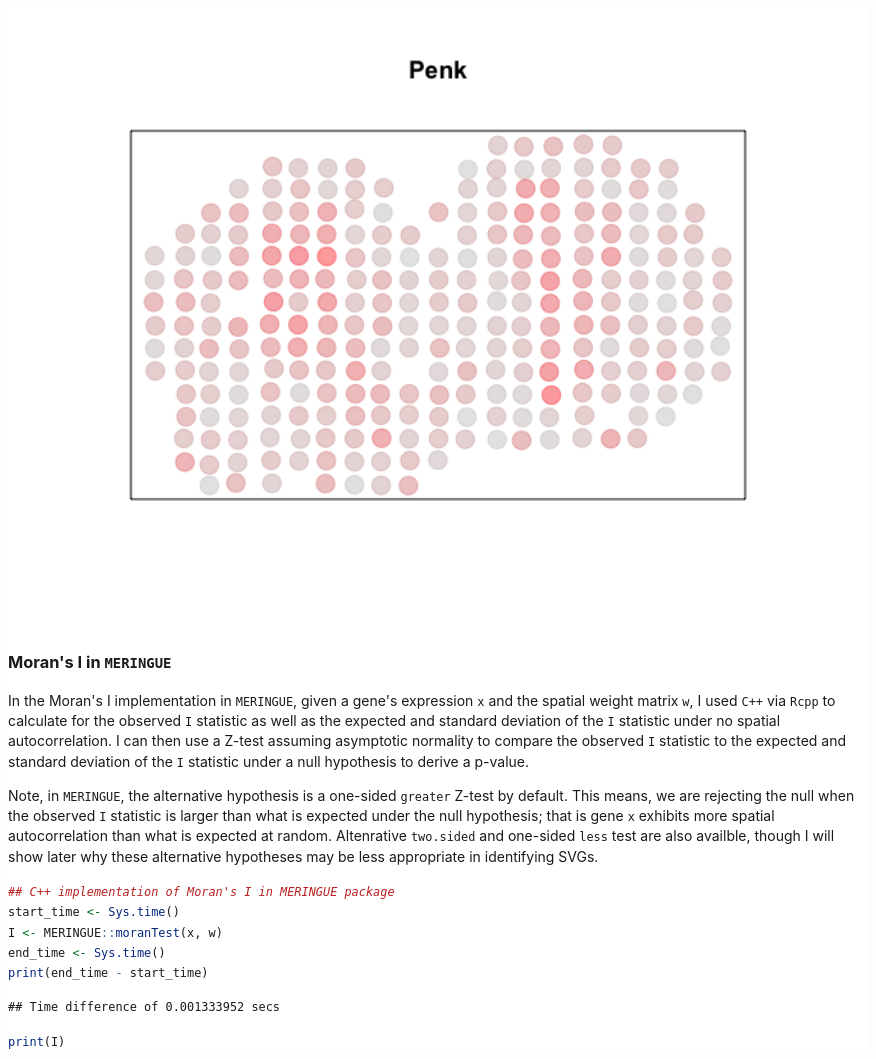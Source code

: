 <img src="/assets/blog/moransI/moran-3.png" width="100%">


### Moran's I in `MERINGUE`

In the Moran's I implementation in `MERINGUE`, given a gene's expression `x` and the spatial weight matrix `w`, I used `C++` via `Rcpp` to calculate for the observed `I` statistic as well as the expected and standard deviation of the `I` statistic under no spatial autocorrelation. I can then use a Z-test assuming asymptotic normality to compare the observed `I` statistic to the expected and standard deviation of the `I` statistic under a null hypothesis to derive a p-value. 

Note, in `MERINGUE`, the alternative hypothesis is a one-sided `greater` Z-test by default. This means, we are rejecting the null when the observed `I` statistic is larger than what is expected under the null hypothesis; that is gene `x` exhibits more spatial autocorrelation than what is expected at random. Altenrative `two.sided` and one-sided `less` test are also availble, though I will show later why these alternative hypotheses may be less appropriate in identifying SVGs. 

``` r
## C++ implementation of Moran's I in MERINGUE package
start_time <- Sys.time()
I <- MERINGUE::moranTest(x, w)
end_time <- Sys.time()
print(end_time - start_time)
```

    ## Time difference of 0.001333952 secs

``` r
print(I)
```
